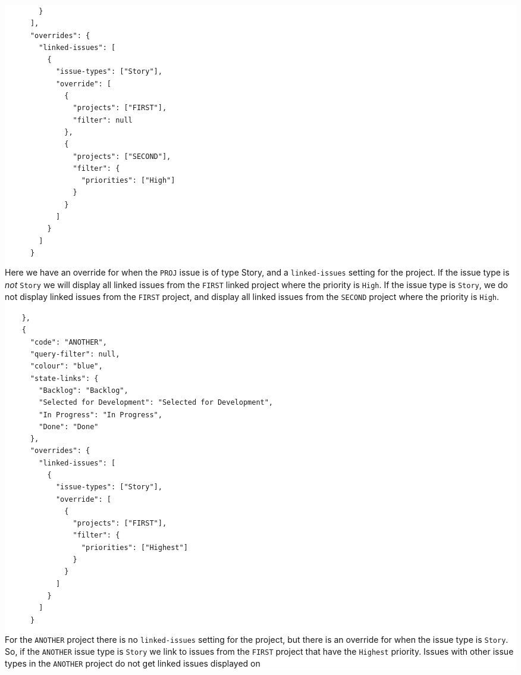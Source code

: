 ```
        }
      ],
      "overrides": {
        "linked-issues": [
          {
            "issue-types": ["Story"],
            "override": [
              {
                "projects": ["FIRST"],
                "filter": null
              },
              {
                "projects": ["SECOND"],
                "filter": {
                  "priorities": ["High"]
                }
              }
            ]
          }
        ]
      }
```
Here we have an override for when the `PROJ` issue is of type Story, and a `linked-issues` setting for the project. 
If the issue type is *not* `Story` we will display all linked issues from the `FIRST` linked project where the priority 
is `High`. If the issue type is `Story`, we do not display linked issues from the `FIRST` project, and display all 
linked issues from the `SECOND` project where the priority is `High`.
```
    },
    {
      "code": "ANOTHER",
      "query-filter": null,
      "colour": "blue",
      "state-links": {
        "Backlog": "Backlog",
        "Selected for Development": "Selected for Development",
        "In Progress": "In Progress",
        "Done": "Done"
      },
      "overrides": {
        "linked-issues": [
          {
            "issue-types": ["Story"],
            "override": [
              {
                "projects": ["FIRST"],
                "filter": {
                  "priorities": ["Highest"]
                }
              }
            ]
          }
        ]
      }
```
For the `ANOTHER` project there is no `linked-issues` setting for the project, but there is an override for when the
issue type is `Story`. So, if the `ANOTHER` issue type is `Story` we link to issues from the `FIRST` project that have
the `Highest` priority. Issues with other issue types in the `ANOTHER` project do not get linked issues displayed on 